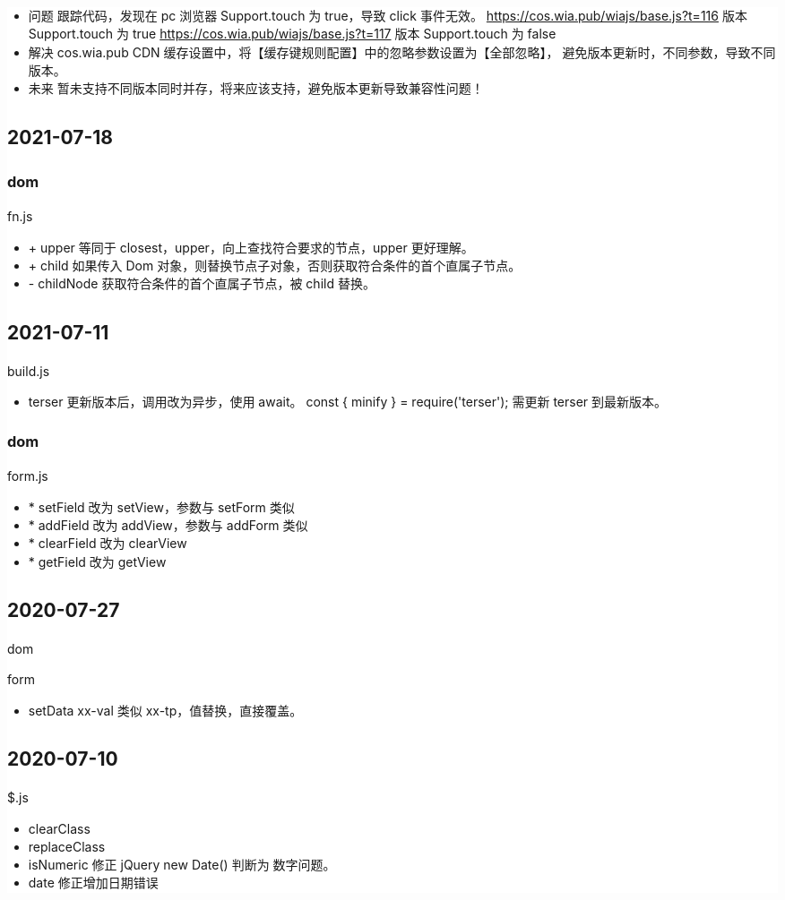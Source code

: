 - 问题
  跟踪代码，发现在 pc 浏览器 Support.touch 为 true，导致 click 事件无效。
  https://cos.wia.pub/wiajs/base.js?t=116 版本 Support.touch 为 true
  https://cos.wia.pub/wiajs/base.js?t=117 版本 Support.touch 为 false
- 解决
  cos.wia.pub CDN 缓存设置中，将【缓存键规则配置】中的忽略参数设置为【全部忽略】，
  避免版本更新时，不同参数，导致不同版本。
- 未来
  暂未支持不同版本同时并存，将来应该支持，避免版本更新导致兼容性问题！

## 2021-07-18

### dom

fn.js

- \+ upper 等同于 closest，upper，向上查找符合要求的节点，upper 更好理解。
- \+ child 如果传入 Dom 对象，则替换节点子对象，否则获取符合条件的首个直属子节点。
- \- childNode 获取符合条件的首个直属子节点，被 child 替换。

## 2021-07-11

build.js

- terser 更新版本后，调用改为异步，使用 await。
  const { minify } = require('terser');
  需更新 terser 到最新版本。


### dom

form.js

- \* setField 改为 setView，参数与 setForm 类似
- \* addField 改为 addView，参数与 addForm 类似
- \* clearField 改为 clearView
- \* getField 改为 getView

## 2020-07-27

dom

form

- setData
  xx-val 类似 xx-tp，值替换，直接覆盖。

## 2020-07-10

\$.js

- clearClass
- replaceClass
- isNumeric
  修正 jQuery new Date() 判断为 数字问题。
- date
  修正增加日期错误
